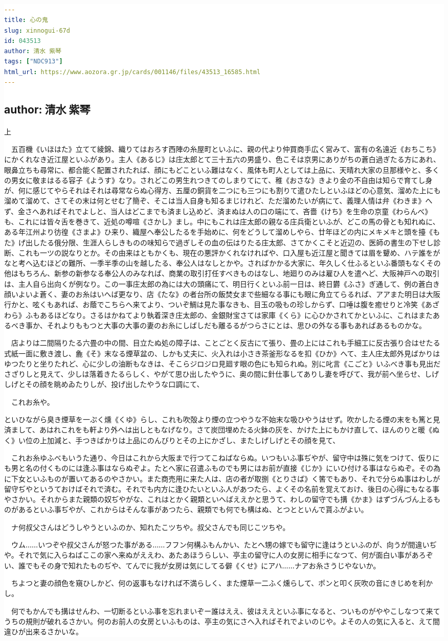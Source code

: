 ```yaml
---
title: 心の鬼
slug: xinnogui-67d
id: 043513
author: 清水 紫琴
tags: ["NDC913"]
html_url: https://www.aozora.gr.jp/cards/001146/files/43513_16585.html
---
```


## author: 清水 紫琴

上



　五百機《いほはた》立てて綾錦、織りてはおろす西陣の糸屋町といふに、親の代より仲買商手広く営みて、富有の名遠近《おちこち》にかくれなき近江屋といふがあり。主人《あるじ》は庄太郎とて三十五六の男盛り、色こそは京男にありがちの蒼白過ぎたる方にあれ、眼鼻立ちも尋常に、都合能く配置されたれば、顔にもどこといふ難はなく、風体も町人としては上品に、天晴れ大家の旦那様やと、多くの男女に敬まはるる容子《ようす》なり。されどこの男生れつきてのしまりてにて、稚《おさな》きより金の不自由は知らで育てし身が、何に感じてやらそれはそれは尋常ならぬ心得方、五厘の銅貨を二つにも三つにも割りて遣ひたしといふほどの心意気、溜めた上にも溜めて溜めて、さてその末は何とせむ了簡ぞ、そこは当人自身も知るまじけれど、ただ溜めたいが病にて、義理人情は弁《わきま》へず、金さへあればそれでよしと、当人はどこまでも済まし込めど、済まぬは人の口の端にて、吝嗇《けち》を生命の京童《わらんべ》も、これには皆々舌を巻きて、近処の噂喧《さかし》まし。中にもこれは庄太郎の親なる庄兵衛といふが、どこの馬の骨とも知れぬに、ある年江州より彷徨《さまよ》ひ来り、織屋へ奉公したるを手始めに、何をどうして溜めしやら、廿年ほどの内にメキメキと頭を擡《もた》げ出したる俄分限、生涯人らしきものの味知らで過ぎしその血の伝はりたる庄太郎、さてかくこそと近辺の、医師の書生の下せし診断、これも一ツの説なりとか。その由来はともかくも、現在の悪評かくれなければや、口入屋も近江屋と聞きては眉を顰め、ハテ誰をがなと考へ込むほどの難所、一季半季の山を越したる、奉公人はなしとかや。さればかかる大家に、年久しく仕ふるといふ番頭もなくその他はもちろん、新参の新参なる奉公人のみなれば、商業の取引打任すべきものはなし、地廻りのみは雇ひ人を遣へど、大阪神戸への取引は、主人自ら出向くが例なり。この一事庄太郎の為には大の頭痛にて、明日行くといふ前一日は、終日欝《ふさ》ぎ通して、例の蒼白き顔いよいよ蒼く、妻のお糸はいへば更なり、店《たな》の者台所の飯焚女まで些細なる事にも眼に角立てらるれば、アアまた明日は大阪行かと、呟くもあれば、お蔭でこちらへ来てより、ついぞ鯛は見た事なきも、目玉の吸もの珍しからず、口唾は腹を癒せりと冷笑《あざわら》ふもあるほどなり。さるはかねてより執着深き庄太郎の、金銀財宝さては家庫《くら》に心ひかされてかといふに、これはまたあるべき事か、それよりももつと大事の大事の妻のお糸にしばしだも離るるがつらさにとは、思ひの外なる事もあればあるものかな。

　店よりは二間隔りたる六畳の中の間、目立たぬ処の障子は、ことごとく反古にて張り、畳の上にはこれも手細工に反古張り合はせたる式紙一面に敷き渡し、麁《そ》末なる煙草盆の、しかも丈夫に、火入れは小さき茶釜形なるを扣《ひか》へて、主人庄太郎外見ばかりはゆつたりと坐りたれど、心に少しの油断もなきは、そこらジロジロ見廻す眼の色にも知られぬ。別に叱言《こごと》いふべき事も見出ださざりしと見えて、少しは落着きたるらしく、やがて思ひ出したやうに、奥の間に針仕事してありし妻を呼びて、我が前へ坐らせ、しげしげとその顔を眺めゐたりしが、投げ出したやうな口調にて、


　これお糸や。



といひながら臭き煙草を一ぷく燻《くゆ》らし、これも吹殻より煙の立つやうな不始末な吸ひやうはせず。吹かしたる煙の末をも篤と見済まして、あはれこれをも軒より外へは出しともなげなり。さて炭団埋めたる火鉢の灰を、かけた上にもかけ直して、ほんのりと暖《ぬく》い位の上加減と、手つきばかりは上品にのんびりとその上にかざし、またしげしげとその顔を見て、


　これお糸ゆふべもいうた通り、今日はこれから大阪まで行つてこねばならぬ。いつもいふ事ぢやが、留守中は殊に気をつけて、仮りにも男と名の付くものには逢ふ事はならぬぞよ。たとへ家に召遣ふものでも男にはお前が直接《じか》にいひ付ける事はならぬぞ。その為に下女といふものが置いてあるのやさかい。また商売用に来た人は、店の者が取捌《とりさば》く筈でもあり、それで分らぬ事はわしが留守ぢやというておけばそれで済む。それでも内方に逢ひたいといふ人があつたら、よくその名前を覚えておけ、後日の心得にもなる事やさかい。それからまた親類の奴ぢやがな、これはとかく親類といへばええかと思うて、わしの留守でも搆《かま》はずづんづん上るものがあるといふ事ぢやが、これからはそんな事があつたら、親類でも何でも構はぬ、とつとといんで貰ふがよい。

　ナ何叔父さんはどうしやうといふのか、知れたこツちや。叔父さんでも同じこツちや。

　ウム……いつぞや叔父さんが怒つた事がある……フフン何構ふもんかい、たとへ甥の嫁でも留守に逢はうといふのが、向うが間違いぢや。それで気に入らねばここの家へ来ぬがええわ、あたあほうらしい、亭主の留守に人の女房に相手になつて、何が面白い事があろぞい、誰でもその身で知れたものぢや、てんでに我が女房は気にしてる僻《くせ》にアハ……ナアお糸さうじやないか。



　ちよつと妻の顔色を窺ひしかど、何の返事もなければ不満らしく、また煙草一二ふく燻らして、ポンと叩く灰吹の音にきじめを利かし。


　何でもかんでも搆はせんわ、一切断るといふ事を忘れまいぞー誰はええ、彼はええといふ事になると、ついものがややこしなつて来てうちの規則が破れるさかい。何のお前人の女房といふものは、亭主の気にさへ入ればそれでよいのじや。よその人の気に入ると、えて間違ひが出来るさかいな。
